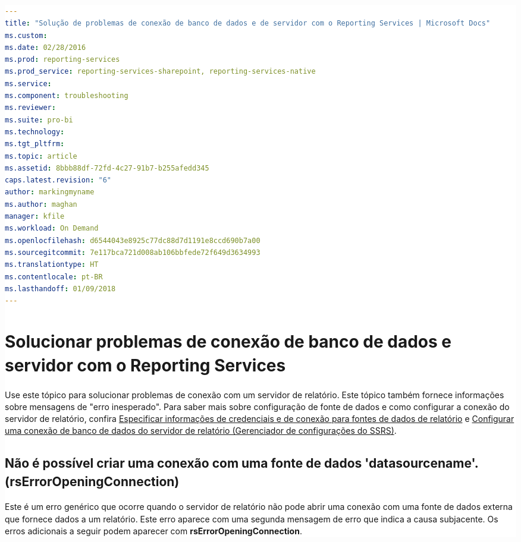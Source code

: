 ```yaml
---
title: "Solução de problemas de conexão de banco de dados e de servidor com o Reporting Services | Microsoft Docs"
ms.custom: 
ms.date: 02/28/2016
ms.prod: reporting-services
ms.prod_service: reporting-services-sharepoint, reporting-services-native
ms.service: 
ms.component: troubleshooting
ms.reviewer: 
ms.suite: pro-bi
ms.technology: 
ms.tgt_pltfrm: 
ms.topic: article
ms.assetid: 8bbb88df-72fd-4c27-91b7-b255afedd345
caps.latest.revision: "6"
author: markingmyname
ms.author: maghan
manager: kfile
ms.workload: On Demand
ms.openlocfilehash: d6544043e8925c77dc88d7d1191e8ccd690b7a00
ms.sourcegitcommit: 7e117bca721d008ab106bbfede72f649d3634993
ms.translationtype: HT
ms.contentlocale: pt-BR
ms.lasthandoff: 01/09/2018
---
```

# <a name="troubleshoot-server-and-database-connection-problems-with-reporting-services"></a>Solucionar problemas de conexão de banco de dados e servidor com o Reporting Services
Use este tópico para solucionar problemas de conexão com um servidor de relatório. Este tópico também fornece informações sobre mensagens de "erro inesperado". Para saber mais sobre configuração de fonte de dados e como configurar a conexão do servidor de relatório, confira [Especificar informações de credenciais e de conexão para fontes de dados de relatório](../../reporting-services/report-data/specify-credential-and-connection-information-for-report-data-sources.md) e [Configurar uma conexão de banco de dados do servidor de relatório (Gerenciador de configurações do SSRS)](../../reporting-services/install-windows/configure-a-report-server-database-connection-ssrs-configuration-manager.md).  
  
## <a name="cannot-create-a-connection-to-data-source-datasourcename-rserroropeningconnection"></a>Não é possível criar uma conexão com uma fonte de dados 'datasourcename'. (rsErrorOpeningConnection)  
Este é um erro genérico que ocorre quando o servidor de relatório não pode abrir uma conexão com uma fonte de dados externa que fornece dados a um relatório. Este erro aparece com uma segunda mensagem de erro que indica a causa subjacente. Os erros adicionais a seguir podem aparecer com **rsErrorOpeningConnection**.  
  